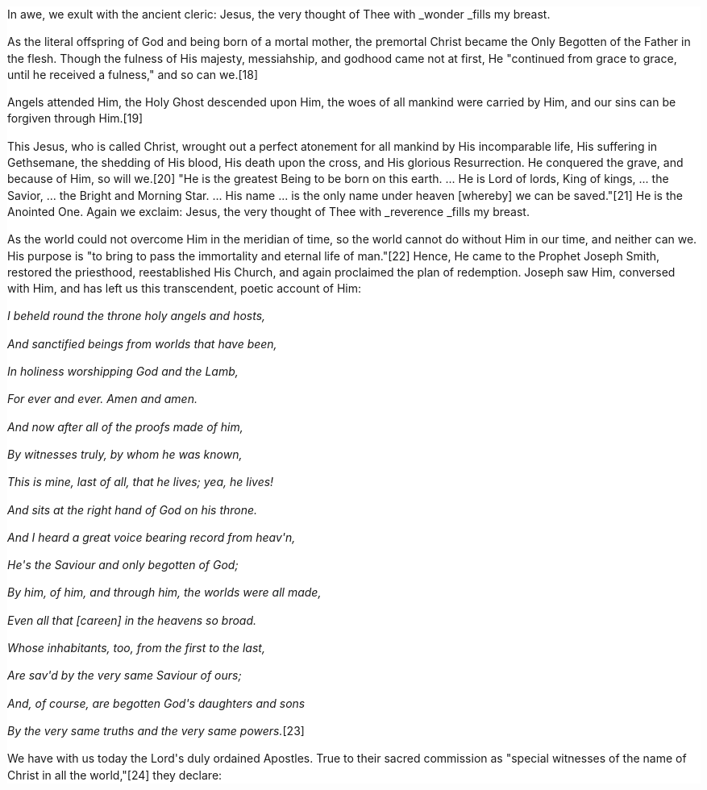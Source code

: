 In awe, we exult with the ancient cleric: Jesus, the very thought of Thee with
_wonder _fills my breast.

As the literal offspring of God and being born of a mortal mother, the
premortal Christ became the Only Begotten of the Father in the flesh. Though
the fulness of His majesty, messiahship, and godhood came not at first, He
"continued from grace to grace, until he received a fulness," and so can
we.[18]

Angels attended Him, the Holy Ghost descended upon Him, the woes of all
mankind were carried by Him, and our sins can be forgiven through Him.[19]

This Jesus, who is called Christ, wrought out a perfect atonement for all
mankind by His incomparable life, His suffering in Gethsemane, the shedding of
His blood, His death upon the cross, and His glorious Resurrection. He
conquered the grave, and because of Him, so will we.[20] "He is the greatest
Being to be born on this earth. ... He is Lord of lords, King of kings, ... the
Savior, ... the Bright and Morning Star. ... His name ... is the only name under
heaven [whereby] we can be saved."[21] He is the Anointed One. Again we
exclaim: Jesus, the very thought of Thee with _reverence _fills my breast.

As the world could not overcome Him in the meridian of time, so the world
cannot do without Him in our time, and neither can we. His purpose is "to
bring to pass the immortality and eternal life of man."[22] Hence, He came to
the Prophet Joseph Smith, restored the priesthood, reestablished His Church,
and again proclaimed the plan of redemption. Joseph saw Him, conversed with
Him, and has left us this transcendent, poetic account of Him:

_I beheld round the throne holy angels and hosts,_

_And sanctified beings from worlds that have been,_

_In holiness worshipping God and the Lamb,_

_For ever and ever. Amen and amen._

_And now after all of the proofs made of him,_

_By witnesses truly, by whom he was known,_

_This is mine, last of all, that he lives; yea, he lives!_

_And sits at the right hand of God on his throne._

_And I heard a great voice bearing record from heav'n,_

_He's the Saviour and only begotten of God;_

_By him, of him, and through him, the worlds were all made,_

_Even all that [careen] in the heavens so broad._

_Whose inhabitants, too, from the first to the last,_

_Are sav'd by the very same Saviour of ours;_

_And, of course, are begotten God's daughters and sons_

_By the very same truths and the very same powers._[23]

We have with us today the Lord's duly ordained Apostles. True to their sacred
commission as "special witnesses of the name of Christ in all the world,"[24]
they declare:
